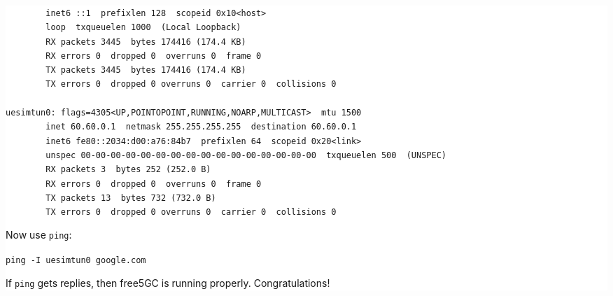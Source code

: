 ```
        inet6 ::1  prefixlen 128  scopeid 0x10<host>
        loop  txqueuelen 1000  (Local Loopback)
        RX packets 3445  bytes 174416 (174.4 KB)
        RX errors 0  dropped 0  overruns 0  frame 0
        TX packets 3445  bytes 174416 (174.4 KB)
        TX errors 0  dropped 0 overruns 0  carrier 0  collisions 0

uesimtun0: flags=4305<UP,POINTOPOINT,RUNNING,NOARP,MULTICAST>  mtu 1500
        inet 60.60.0.1  netmask 255.255.255.255  destination 60.60.0.1
        inet6 fe80::2034:d00:a76:84b7  prefixlen 64  scopeid 0x20<link>
        unspec 00-00-00-00-00-00-00-00-00-00-00-00-00-00-00-00  txqueuelen 500  (UNSPEC)
        RX packets 3  bytes 252 (252.0 B)
        RX errors 0  dropped 0  overruns 0  frame 0
        TX packets 13  bytes 732 (732.0 B)
        TX errors 0  dropped 0 overruns 0  carrier 0  collisions 0
```

Now use `ping`:
```
ping -I uesimtun0 google.com
```
If `ping` gets replies, then free5GC is running properly. Congratulations!
